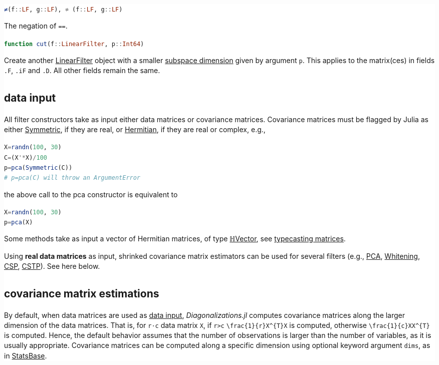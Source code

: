```julia
≠(f::LF, g::LF), ≉ (f::LF, g::LF)
```
The negation of `==`.

```julia
function cut(f::LinearFilter, p::Int64)
```
Create another [LinearFilter](@ref) object with a smaller
[subspace dimension](@ref) given by argument `p`.
This applies to the matrix(ces) in fields `.F`, `.iF` and `.D`.
All other fields remain the same.


## data input

All filter constructors take as input either data matrices
or covariance matrices. Covariance matrices must be flagged by Julia as either
[Symmetric](https://docs.julialang.org/en/v1/stdlib/LinearAlgebra/#LinearAlgebra.Symmetric),
if they are real, or
[Hermitian](https://docs.julialang.org/en/v1/stdlib/LinearAlgebra/#LinearAlgebra.Hermitian),
if they are real or complex, e.g.,

```julia
X=randn(100, 30)
C=(X'*X)/100
p=pca(Symmetric(C))
# p=pca(C) will throw an ArgumentError
```

the above call to the pca constructor is equivalent to

```julia
X=randn(100, 30)
p=pca(X)
```

Some methods take as input a vector of Hermitian matrices,
of type [ℍVector](https://marco-congedo.github.io/PosDefManifold.jl/dev/MainModule/#%E2%84%8DVector-type-1),
see [typecasting matrices](https://marco-congedo.github.io/PosDefManifold.jl/dev/MainModule/#typecasting-matrices-1).

Using **real data matrices** as input, shrinked covariance
matrix estimators can be used for several filters
(e.g., [PCA](@ref), [Whitening](@ref), [CSP](@ref), [CSTP](@ref)).
See here below.

## covariance matrix estimations

By default, when data matrices are used as [data input](@ref),
*Diagonalizations.jl* computes covariance matrices
along the larger dimension of the data matrices. That is, for ``r⋅c``
data matrix ``X``, if ``r>c`` ``\frac{1}{r}X^{T}X`` is computed, otherwise
``\frac{1}{c}XX^{T}`` is computed.
Hence, the default behavior assumes that the number of observations
is larger than the number of variables, as it is usually appropriate.
Covariance matrices can be computed along a specific dimension
using optional keyword argument `dims`,
as in [StatsBase](https://github.com/JuliaStats/StatsBase.jl).

